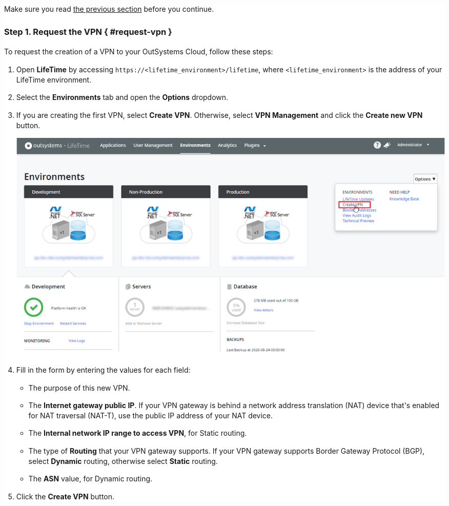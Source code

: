 Make sure you read [the previous section](#before-begin) before you continue.

### Step 1. Request the VPN { #request-vpn }

To request the creation of a VPN to your OutSystems Cloud, follow these steps:

1. Open **LifeTime** by accessing `https://<lifetime_environment>/lifetime`, where `<lifetime_environment>` is the address of your LifeTime environment.

1. Select the **Environments** tab and open the **Options** dropdown.

1. If you are creating the first VPN, select **Create VPN**. Otherwise, select **VPN Management** and click the **Create new VPN** button.

    ![VPN management in LifeTime](images/vpn-option-create-lt.png?width=900)

1. Fill in the form by entering the values for each field:

    * The purpose of this new VPN.

    * The **Internet gateway public IP**. If your VPN gateway is behind a network address translation (NAT) device that's enabled for NAT traversal (NAT-T), use the public IP address of your NAT device.

    * The **Internal network IP range to access VPN**, for Static routing.

    * The type of **Routing** that your VPN gateway supports. If your VPN gateway supports Border Gateway Protocol (BGP), select **Dynamic** routing, otherwise select **Static** routing.

    * The **ASN** value, for Dynamic routing.

1. Click the **Create VPN** button.
